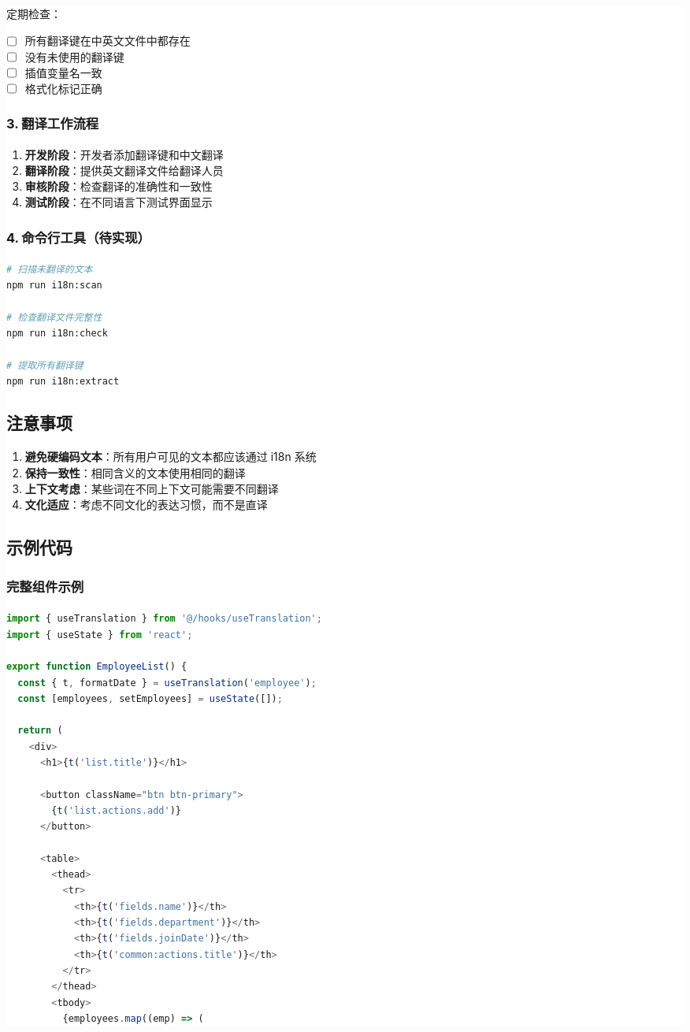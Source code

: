 定期检查：
- [ ] 所有翻译键在中英文文件中都存在
- [ ] 没有未使用的翻译键
- [ ] 插值变量名一致
- [ ] 格式化标记正确

### 3. 翻译工作流程

1. **开发阶段**：开发者添加翻译键和中文翻译
2. **翻译阶段**：提供英文翻译文件给翻译人员
3. **审核阶段**：检查翻译的准确性和一致性
4. **测试阶段**：在不同语言下测试界面显示

### 4. 命令行工具（待实现）

```bash
# 扫描未翻译的文本
npm run i18n:scan

# 检查翻译文件完整性
npm run i18n:check

# 提取所有翻译键
npm run i18n:extract
```

## 注意事项

1. **避免硬编码文本**：所有用户可见的文本都应该通过 i18n 系统
2. **保持一致性**：相同含义的文本使用相同的翻译
3. **上下文考虑**：某些词在不同上下文可能需要不同翻译
4. **文化适应**：考虑不同文化的表达习惯，而不是直译

## 示例代码

### 完整组件示例

```typescript
import { useTranslation } from '@/hooks/useTranslation';
import { useState } from 'react';

export function EmployeeList() {
  const { t, formatDate } = useTranslation('employee');
  const [employees, setEmployees] = useState([]);
  
  return (
    <div>
      <h1>{t('list.title')}</h1>
      
      <button className="btn btn-primary">
        {t('list.actions.add')}
      </button>
      
      <table>
        <thead>
          <tr>
            <th>{t('fields.name')}</th>
            <th>{t('fields.department')}</th>
            <th>{t('fields.joinDate')}</th>
            <th>{t('common:actions.title')}</th>
          </tr>
        </thead>
        <tbody>
          {employees.map((emp) => (
```